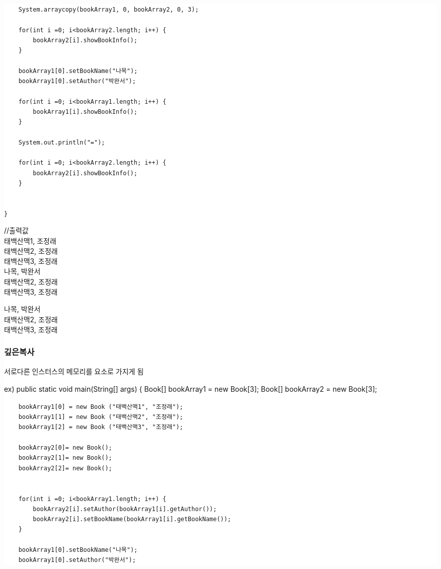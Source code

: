 		System.arraycopy(bookArray1, 0, bookArray2, 0, 3);
		
		for(int i =0; i<bookArray2.length; i++) {
			bookArray2[i].showBookInfo();
		}
		
		bookArray1[0].setBookName("나목");
		bookArray1[0].setAuthor("박완서");
		
		for(int i =0; i<bookArray1.length; i++) {
			bookArray1[i].showBookInfo();
		}
		
		System.out.println("=");
		
		for(int i =0; i<bookArray2.length; i++) {
			bookArray2[i].showBookInfo();
		}
		
		
	}

//출력값  
태백산맥1, 조정래  
태백산맥2, 조정래  
태백산맥3, 조정래  
나목, 박완서  
태백산맥2, 조정래  
태백산맥3, 조정래  

나목, 박완서  
태백산맥2, 조정래  
태백산맥3, 조정래  


### 깊은복사
서로다른 인스터스의 메모리를 요소로 가지게 됨

ex)
	public static void main(String[] args) {
		Book[] bookArray1 = new Book[3];
		Book[] bookArray2 = new Book[3];
		
		bookArray1[0] = new Book ("태백산맥1", "조정래");
		bookArray1[1] = new Book ("태백산맥2", "조정래");
		bookArray1[2] = new Book ("태백산맥3", "조정래");
		
		bookArray2[0]= new Book();
		bookArray2[1]= new Book();
		bookArray2[2]= new Book();
		
		
		for(int i =0; i<bookArray1.length; i++) {
			bookArray2[i].setAuthor(bookArray1[i].getAuthor());
			bookArray2[i].setBookName(bookArray1[i].getBookName());
		}
		
		bookArray1[0].setBookName("나목");
		bookArray1[0].setAuthor("박완서");
		